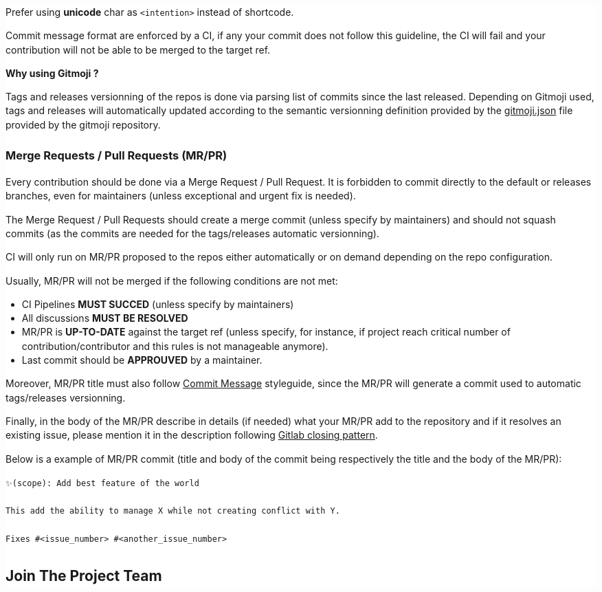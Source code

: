 Prefer using **unicode** char as `<intention>` instead of shortcode.

Commit message format are enforced by a CI, if any your commit does not follow
this guideline, the CI will fail and your contribution will not be able to be
merged to the target ref.

**Why using Gitmoji ?**

Tags and releases versionning of the repos is done via parsing list of commits
since the last released. Depending on Gitmoji used, tags and releases will
automatically updated according to the semantic versionning definition provided
by the [gitmoji.json][gitmoji_json_semver] file provided by the gitmoji repository.

[gitmoji_json_semver]: https://github.com/carloscuesta/gitmoji/blob/master/packages/gitmojis/src/gitmojis.json

### Merge Requests / Pull Requests (MR/PR)

Every contribution should be done via a Merge Request / Pull Request. It is
forbidden to commit directly to the default or releases branches, even for
maintainers (unless exceptional and urgent fix is needed).

The Merge Request / Pull Requests should create a merge commit (unless specify
by maintainers) and should not squash commits (as the commits are needed for the
tags/releases automatic versionning).

CI will only run on MR/PR proposed to the repos either automatically or on
demand depending on the repo configuration.

Usually, MR/PR will not be merged if the following conditions are not met:

- CI Pipelines **MUST SUCCED** (unless specify by maintainers)
- All discussions **MUST BE RESOLVED**
- MR/PR is **UP-TO-DATE** against the target ref (unless specify, for instance,
  if project reach critical number of contribution/contributor and this rules is
  not manageable anymore).
- Last commit should be **APPROUVED** by a maintainer.

Moreover, MR/PR title must also follow [Commit Message](#commit-messages)
styleguide, since the MR/PR will generate a commit used to automatic
tags/releases versionning.

Finally, in the body of the MR/PR describe in details (if needed) what your
MR/PR add to the repository and if it resolves an existing issue, please mention
it in the description following [Gitlab closing pattern][gitlab_closing_pattern].

Below is a example of MR/PR commit (title and body of the commit being
respectively the title and the body of the MR/PR):

```text
✨(scope): Add best feature of the world

This add the ability to manage X while not creating conflict with Y.

Fixes #<issue_number> #<another_issue_number>
```

[gitlab_closing_pattern]: https://docs.gitlab.com/ee/user/project/issues/managing_issues.html#default-closing-pattern

## Join The Project Team


[bug_tracker_opened_issues]: https://framagit.org/rdeville-private/dotfiles/direnv-data/issues/?sort=created_date&state=opened&or[label_name][]=Type%3A%3ABug&or[label_name][]=Type%3A%3ARegression&first_page_size=200
[issues_page]: https://framagit.org/rdeville-private/dotfiles/direnv-data/-/issues
[new_issues_page]: https://framagit.org/rdeville-private/dotfiles/direnv-data/-/issues/new
[dgs]: https://framagit.org/rdeville-public/programs/dotgit-sync
[README]: https://framagit.org/rdeville-private/dotfiles/direnv-data/-/blob/main/README.md
[CODE_OF_CONDUCT]: https://framagit.org/rdeville-private/dotfiles/direnv-data/-/blob/main/CODE_OF_CONDUCT.md
[documentation]: https://framagit.org/rdeville-private/dotfiles/direnv-data